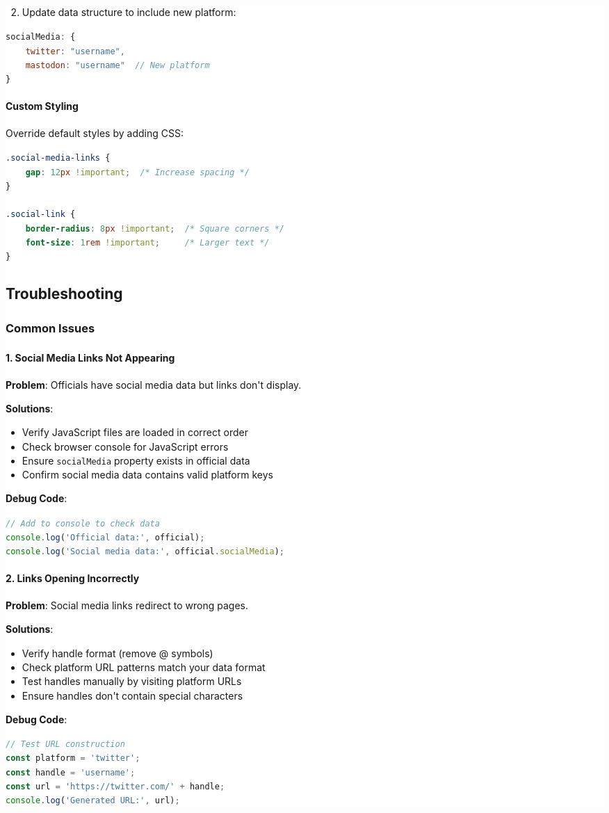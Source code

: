 2. Update data structure to include new platform:
```javascript
socialMedia: {
    twitter: "username",
    mastodon: "username"  // New platform
}
```

#### Custom Styling
Override default styles by adding CSS:

```css
.social-media-links {
    gap: 12px !important;  /* Increase spacing */
}

.social-link {
    border-radius: 8px !important;  /* Square corners */
    font-size: 1rem !important;     /* Larger text */
}
```

## Troubleshooting

### Common Issues

#### 1. Social Media Links Not Appearing

**Problem**: Officials have social media data but links don't display.

**Solutions**:
- Verify JavaScript files are loaded in correct order
- Check browser console for JavaScript errors
- Ensure `socialMedia` property exists in official data
- Confirm social media data contains valid platform keys

**Debug Code**:
```javascript
// Add to console to check data
console.log('Official data:', official);
console.log('Social media data:', official.socialMedia);
```

#### 2. Links Opening Incorrectly

**Problem**: Social media links redirect to wrong pages.

**Solutions**:
- Verify handle format (remove @ symbols)
- Check platform URL patterns match your data format
- Test handles manually by visiting platform URLs
- Ensure handles don't contain special characters

**Debug Code**:
```javascript
// Test URL construction
const platform = 'twitter';
const handle = 'username';
const url = 'https://twitter.com/' + handle;
console.log('Generated URL:', url);
```
